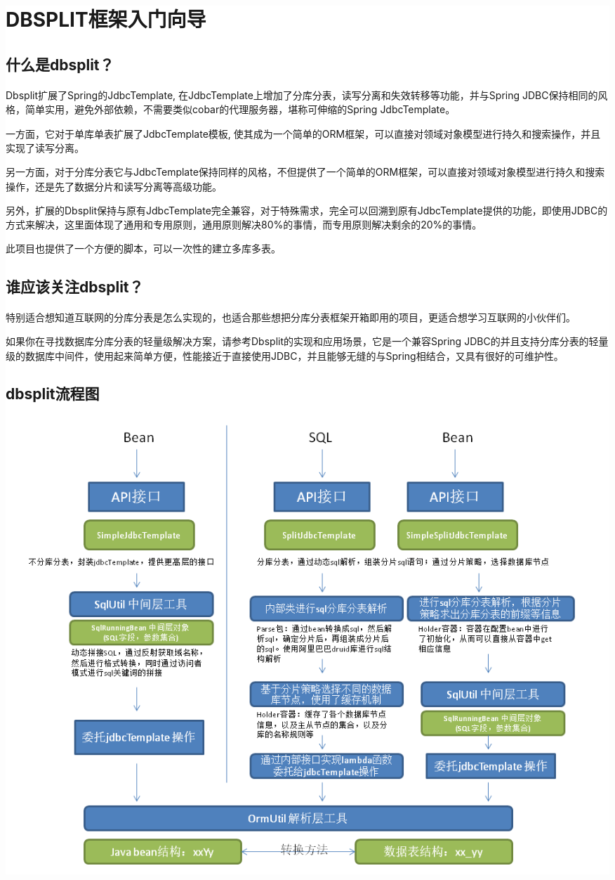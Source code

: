 # DBSPLIT框架入门向导

## 什么是dbsplit？

Dbsplit扩展了Spring的JdbcTemplate, 在JdbcTemplate上增加了分库分表，读写分离和失效转移等功能，并与Spring JDBC保持相同的风格，简单实用，避免外部依赖，不需要类似cobar的代理服务器，堪称可伸缩的Spring JdbcTemplate。

一方面，它对于单库单表扩展了JdbcTemplate模板, 使其成为一个简单的ORM框架，可以直接对领域对象模型进行持久和搜索操作，并且实现了读写分离。

另一方面，对于分库分表它与JdbcTemplate保持同样的风格，不但提供了一个简单的ORM框架，可以直接对领域对象模型进行持久和搜索操作，还是先了数据分片和读写分离等高级功能。

另外，扩展的Dbsplit保持与原有JdbcTemplate完全兼容，对于特殊需求，完全可以回溯到原有JdbcTemplate提供的功能，即使用JDBC的方式来解决，这里面体现了通用和专用原则，通用原则解决80%的事情，而专用原则解决剩余的20%的事情。

此项目也提供了一个方便的脚本，可以一次性的建立多库多表。

## 谁应该关注dbsplit？ 

特别适合想知道互联网的分库分表是怎么实现的，也适合那些想把分库分表框架开箱即用的项目，更适合想学习互联网的小伙伴们。

如果你在寻找数据库分库分表的轻量级解决方案，请参考Dbsplit的实现和应用场景，它是一个兼容Spring JDBC的并且支持分库分表的轻量级的数据库中间件，使用起来简单方便，性能接近于直接使用JDBC，并且能够无缝的与Spring相结合，又具有很好的可维护性。

## dbsplit流程图

![流程图](doc/流程图.PNG)
